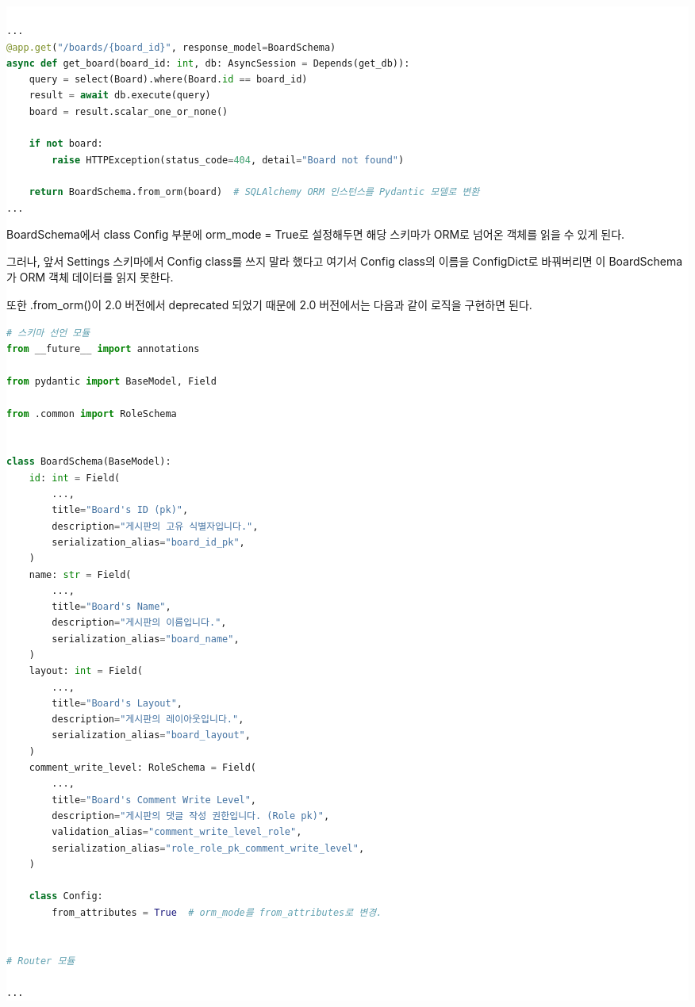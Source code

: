 ```python

...
@app.get("/boards/{board_id}", response_model=BoardSchema)
async def get_board(board_id: int, db: AsyncSession = Depends(get_db)):
    query = select(Board).where(Board.id == board_id)
    result = await db.execute(query)
    board = result.scalar_one_or_none()

    if not board:
        raise HTTPException(status_code=404, detail="Board not found")

    return BoardSchema.from_orm(board)  # SQLAlchemy ORM 인스턴스를 Pydantic 모델로 변환
...
```

BoardSchema에서 class Config 부분에 orm_mode = True로 설정해두면 해당 스키마가 ORM로 넘어온 객체를 읽을 수 있게 된다.

그러나, 앞서 Settings 스키마에서 Config class를 쓰지 말라 했다고 여기서 Config class의 이름을 ConfigDict로 바꿔버리면 이 BoardSchema가 ORM 객체 데이터를 읽지 못한다.

또한 .from_orm()이 2.0 버전에서 deprecated 되었기 때문에 2.0 버전에서는 다음과 같이 로직을 구현하면 된다.

```python
# 스키마 선언 모듈
from __future__ import annotations

from pydantic import BaseModel, Field

from .common import RoleSchema


class BoardSchema(BaseModel):
    id: int = Field(
        ...,
        title="Board's ID (pk)",
        description="게시판의 고유 식별자입니다.",
        serialization_alias="board_id_pk",
    )
    name: str = Field(
        ...,
        title="Board's Name",
        description="게시판의 이름입니다.",
        serialization_alias="board_name",
    )
    layout: int = Field(
        ...,
        title="Board's Layout",
        description="게시판의 레이아웃입니다.",
        serialization_alias="board_layout",
    )
    comment_write_level: RoleSchema = Field(
        ...,
        title="Board's Comment Write Level",
        description="게시판의 댓글 작성 권한입니다. (Role pk)",
        validation_alias="comment_write_level_role",
        serialization_alias="role_role_pk_comment_write_level",
    )

    class Config:
        from_attributes = True  # orm_mode를 from_attributes로 변경.


# Router 모듈

...
```